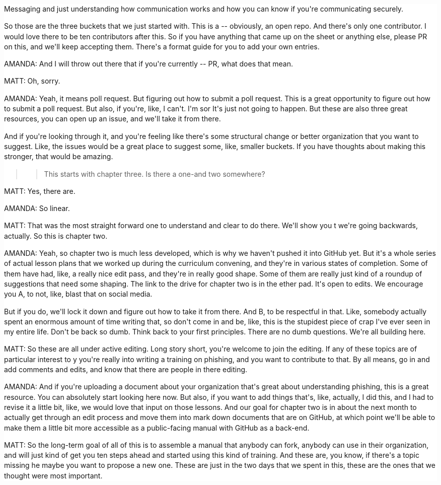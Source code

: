 Messaging and just understanding how communication works and how you can know if you're communicating securely.

So those are the three buckets that we just started with. This is a -- obviously, an open repo. And there's only one contributor. I would love there to be ten contributors after this. So if you have anything that came up on the sheet or anything else, please PR on this, and we'll keep accepting them. There's a format guide for you to add your own entries.

AMANDA: And I will throw out there that if you're currently -- PR, what does that mean.

MATT: Oh, sorry.

AMANDA: Yeah, it means poll request. But figuring out how to submit a poll request. This is a great opportunity to figure out how to submit a poll request. But also, if you're, like, I can't. I'm sor It's just not going to happen. But these are also three great resources, you can open up an issue, and we'll take it from there.

And if you're looking through it, and you're feeling like there's some structural change or better organization that you want to suggest. Like, the issues would be a great place to suggest some, like, smaller buckets. If you have thoughts about making this stronger, that would be amazing.

>> This starts with chapter three. Is there a one-and two somewhere?

MATT: Yes, there are.

AMANDA: So linear.

MATT: That was the most straight forward one to understand and clear to do there. We'll show you t we're going backwards, actually. So this is chapter two.

AMANDA: Yeah, so chapter two is much less developed, which is why we haven't pushed it into GitHub yet. But it's a whole series of actual lesson plans that we worked up during the curriculum convening, and they're in various states of completion. Some of them have had, like, a really nice edit pass, and they're in really good shape. Some of them are really just kind of a roundup of suggestions that need some shaping. The link to the drive for chapter two is in the ether pad. It's open to edits. We encourage you A, to not, like, blast that on social media.

But if you do, we'll lock it down and figure out how to take it from there. And B, to be respectful in that. Like, somebody actually spent an enormous amount of time writing that, so don't come in and be, like, this is the stupidest piece of crap I've ever seen in my entire life. Don't be back so dumb. Think back to your first principles. There are no dumb questions. We're all building here.

MATT: So these are all under active editing. Long story short, you're welcome to join the editing. If any of these topics are of particular interest to y you're really into writing a training on phishing, and you want to contribute to that. By all means, go in and add comments and edits, and know that there are people in there editing.

AMANDA: And if you're uploading a document about your organization that's great about understanding phishing, this is a great resource. You can absolutely start looking here now. But also, if you want to add things that's, like, actually, I did this, and I had to revise it a little bit, like, we would love that input on those lessons. And our goal for chapter two is in about the next month to actually get through an edit process and move them into mark down documents that are on GitHub, at which point we'll be able to make them a little bit more accessible as a public-facing manual with GitHub as a back-end.

MATT: So the long-term goal of all of this is to assemble a manual that anybody can fork, anybody can use in their organization, and will just kind of get you ten steps ahead and started using this kind of training. And these are, you know, if there's a topic missing he maybe you want to propose a new one. These are just in the two days that we spent in this, these are the ones that we thought were most important.
